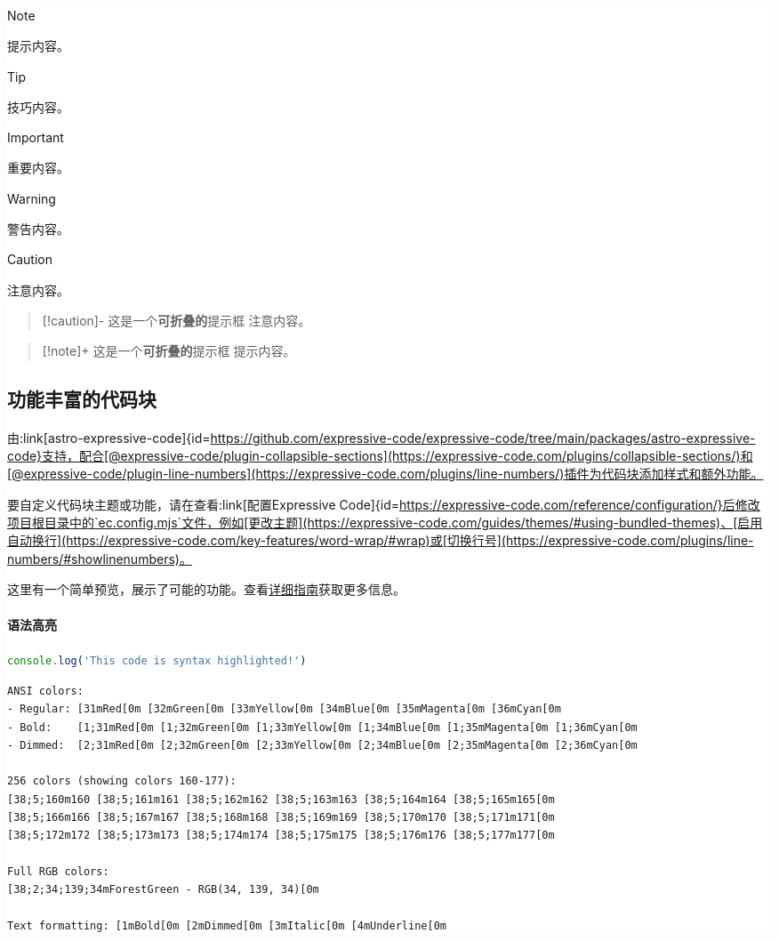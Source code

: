 > [!note]
> 提示内容。

> [!tip]
> 技巧内容。

> [!important]
> 重要内容。

> [!warning]
> 警告内容。

> [!caution]
> 注意内容。

> [!caution]- 这是一个**可折叠的**提示框
> 注意内容。

> [!note]+ 这是一个**可折叠的**提示框
> 提示内容。

## 功能丰富的代码块

由:link[astro-expressive-code]{id=https://github.com/expressive-code/expressive-code/tree/main/packages/astro-expressive-code}支持，配合[@expressive-code/plugin-collapsible-sections](https://expressive-code.com/plugins/collapsible-sections/)和[@expressive-code/plugin-line-numbers](https://expressive-code.com/plugins/line-numbers/)插件为代码块添加样式和额外功能。

要自定义代码块主题或功能，请在查看:link[配置Expressive Code]{id=https://expressive-code.com/reference/configuration/}后修改项目根目录中的`ec.config.mjs`文件，例如[更改主题](https://expressive-code.com/guides/themes/#using-bundled-themes)、[启用自动换行](https://expressive-code.com/key-features/word-wrap/#wrap)或[切换行号](https://expressive-code.com/plugins/line-numbers/#showlinenumbers)。

这里有一个简单预览，展示了可能的功能。查看[详细指南](https://expressive-code.com/key-features/syntax-highlighting/)获取更多信息。

#### 语法高亮

```js title='example.md'
console.log('This code is syntax highlighted!')
```

```ansi title='ansi-example.md'
ANSI colors:
- Regular: [31mRed[0m [32mGreen[0m [33mYellow[0m [34mBlue[0m [35mMagenta[0m [36mCyan[0m
- Bold:    [1;31mRed[0m [1;32mGreen[0m [1;33mYellow[0m [1;34mBlue[0m [1;35mMagenta[0m [1;36mCyan[0m
- Dimmed:  [2;31mRed[0m [2;32mGreen[0m [2;33mYellow[0m [2;34mBlue[0m [2;35mMagenta[0m [2;36mCyan[0m

256 colors (showing colors 160-177):
[38;5;160m160 [38;5;161m161 [38;5;162m162 [38;5;163m163 [38;5;164m164 [38;5;165m165[0m
[38;5;166m166 [38;5;167m167 [38;5;168m168 [38;5;169m169 [38;5;170m170 [38;5;171m171[0m
[38;5;172m172 [38;5;173m173 [38;5;174m174 [38;5;175m175 [38;5;176m176 [38;5;177m177[0m

Full RGB colors:
[38;2;34;139;34mForestGreen - RGB(34, 139, 34)[0m

Text formatting: [1mBold[0m [2mDimmed[0m [3mItalic[0m [4mUnderline[0m
```
